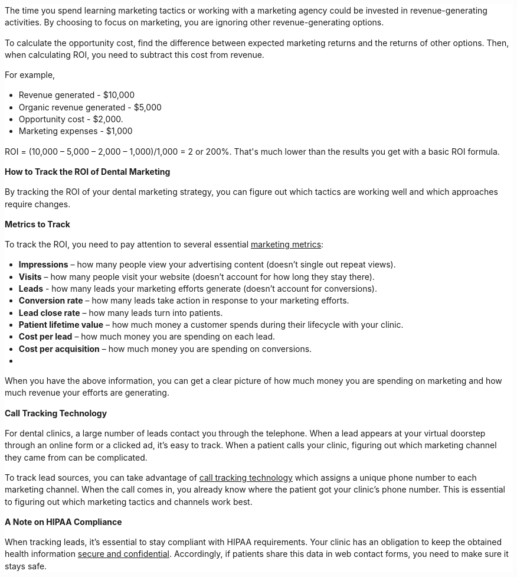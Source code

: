 The time you spend learning marketing tactics or working with a marketing agency could be invested in revenue-generating activities. By choosing to focus on marketing, you are ignoring other revenue-generating options.

To calculate the opportunity cost, find the difference between expected marketing returns and the returns of other options. Then, when calculating ROI, you need to subtract this cost from revenue.

For example,

* Revenue generated - $10,000
* Organic revenue generated - $5,000
* Opportunity cost - $2,000.
* Marketing expenses - $1,000

ROI = (10,000 – 5,000 – 2,000 – 1,000)/1,000 = 2 or 200%. That's much lower than the results you get with a basic ROI formula.

**How to Track the ROI of Dental Marketing**

By tracking the ROI of your dental marketing strategy, you can figure out which tactics are working well and which approaches require changes.

**Metrics to Track**

To track the ROI, you need to pay attention to several essential [marketing metrics](https://blog.hubspot.com/marketing/how-to-prove-the-roi-of-your-marketing-slideshare):

* **Impressions** – how many people view your advertising content (doesn’t single out repeat views).
* **Visits** – how many people visit your website (doesn’t account for how long they stay there).
* **Leads** - how many leads your marketing efforts generate (doesn’t account for conversions).
* **Conversion rate** – how many leads take action in response to your marketing efforts.
* **Lead close rate** – how many leads turn into patients.
* **Patient lifetime value** – how much money a customer spends during their lifecycle with your clinic.
* **Cost per lead** – how much money you are spending on each lead.
* **Cost per acquisition** – how much money you are spending on conversions.
* 

When you have the above information, you can get a clear picture of how much money you are spending on marketing and how much revenue your efforts are generating.

**Call Tracking Technology**

For dental clinics, a large number of leads contact you through the telephone. When a lead appears at your virtual doorstep through an online form or a clicked ad, it’s easy to track. When a patient calls your clinic, figuring out which marketing channel they came from can be complicated.

To track lead sources, you can take advantage of [call tracking technology](https://doctorlogic.com/blog/healthcare-call-tracking.html) which assigns a unique phone number to each marketing channel. When the call comes in, you already know where the patient got your clinic’s phone number. This is essential to figuring out which marketing tactics and channels work best.

**A Note on HIPAA Compliance**

When tracking leads, it’s essential to stay compliant with HIPAA requirements. Your clinic has an obligation to keep the obtained health information [secure and confidential](https://www.hhs.gov/hipaa/for-professionals/security/index.html). Accordingly, if patients share this data in web contact forms, you need to make sure it stays safe.
